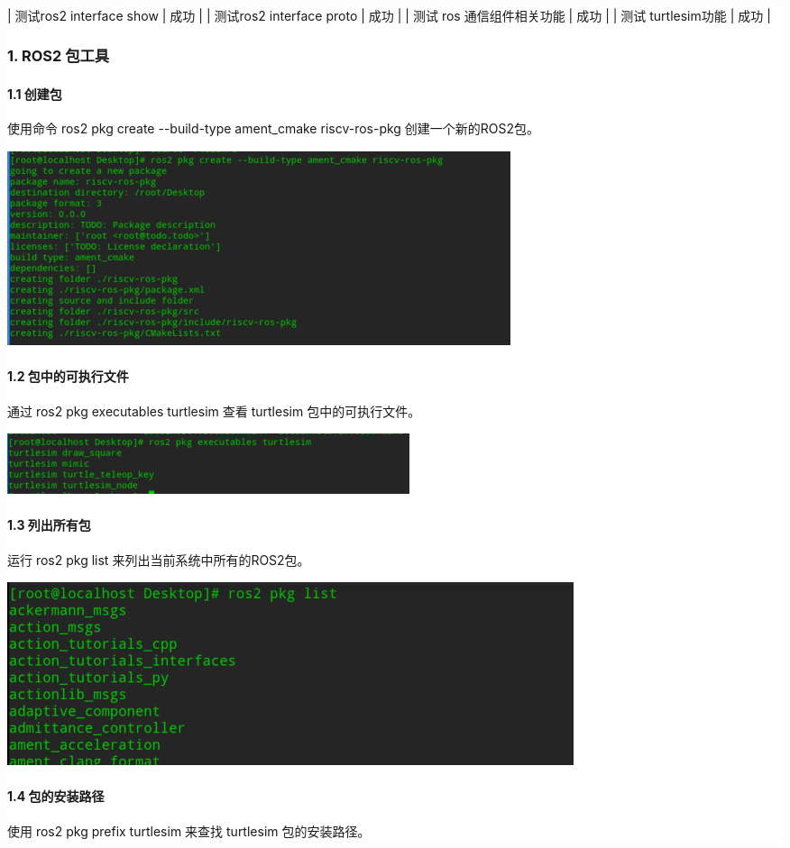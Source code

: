 | 测试ros2 interface show     | 成功 |
| 测试ros2 interface proto    | 成功 |
| 测试 ros 通信组件相关功能           | 成功 |
| 测试 turtlesim功能            | 成功 |

### 1. ROS2 包工具
#### 1.1 创建包
使用命令 ros2 pkg create --build-type ament_cmake riscv-ros-pkg 创建一个新的ROS2包。

![img.png](attachment/img.png)

#### 1.2 包中的可执行文件
通过 ros2 pkg executables turtlesim 查看 turtlesim 包中的可执行文件。

![img_1.png](attachment/img_1.png)


#### 1.3 列出所有包
运行 ros2 pkg list 来列出当前系统中所有的ROS2包。

![img_2.png](attachment/img_2.png)


#### 1.4 包的安装路径
使用 ros2 pkg prefix turtlesim 来查找 turtlesim 包的安装路径。
